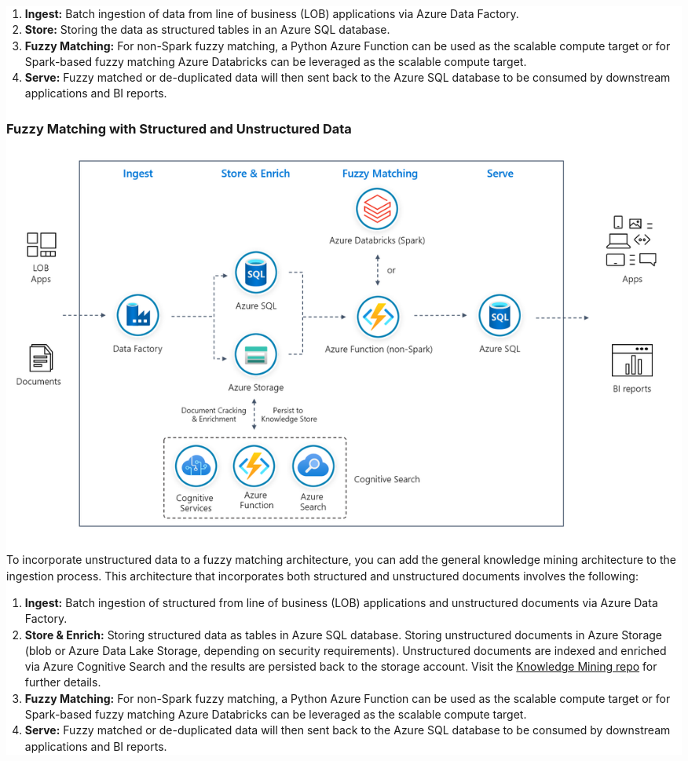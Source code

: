 1. **Ingest:** Batch ingestion of data from line of business (LOB) applications via Azure Data Factory.
2. **Store:** Storing the data as structured tables in an Azure SQL database.
3. **Fuzzy Matching:** For non-Spark fuzzy matching, a Python Azure Function can be used as the scalable compute target or for Spark-based fuzzy matching Azure Databricks can be leveraged as the scalable compute target.
4. **Serve:** Fuzzy matched or de-duplicated data will then sent back to the Azure SQL database to be consumed by downstream applications and BI reports.

### Fuzzy Matching with Structured and Unstructured Data

![Fuzzy Matching with Structured and Unstructured Data](/architecture/fuzzy_matching_data_management_structured_and_unstructured_data.png)

To incorporate unstructured data to a fuzzy matching architecture, you can add the general knowledge mining architecture to the ingestion process. This architecture that incorporates both structured and unstructured documents involves the following:

1. **Ingest:** Batch ingestion of structured from line of business (LOB) applications and unstructured documents via Azure Data Factory.
2. **Store & Enrich:** Storing structured data as tables in Azure SQL database. Storing unstructured documents in Azure Storage (blob or Azure Data Lake Storage, depending on security requirements). Unstructured documents are indexed and enriched via Azure Cognitive Search and the results are persisted back to the storage account. Visit the [Knowledge Mining repo](https://github.com/microsoft/dstoolkit-km-solution-accelerator) for further details.
3. **Fuzzy Matching:** For non-Spark fuzzy matching, a Python Azure Function can be used as the scalable compute target or for Spark-based fuzzy matching Azure Databricks can be leveraged as the scalable compute target.
4. **Serve:** Fuzzy matched or de-duplicated data will then sent back to the Azure SQL database to be consumed by downstream applications and BI reports.
